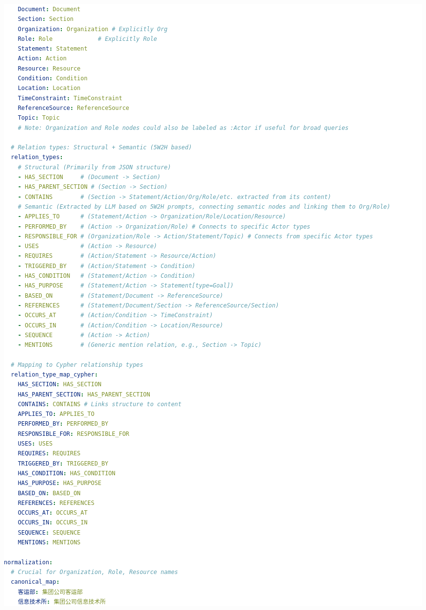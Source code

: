 ```yaml
    Document: Document
    Section: Section
    Organization: Organization # Explicitly Org
    Role: Role             # Explicitly Role
    Statement: Statement
    Action: Action
    Resource: Resource
    Condition: Condition
    Location: Location
    TimeConstraint: TimeConstraint
    ReferenceSource: ReferenceSource
    Topic: Topic
    # Note: Organization and Role nodes could also be labeled as :Actor if useful for broad queries

  # Relation types: Structural + Semantic (5W2H based)
  relation_types:
    # Structural (Primarily from JSON structure)
    - HAS_SECTION     # (Document -> Section)
    - HAS_PARENT_SECTION # (Section -> Section)
    - CONTAINS        # (Section -> Statement/Action/Org/Role/etc. extracted from its content)
    # Semantic (Extracted by LLM based on 5W2H prompts, connecting semantic nodes and linking them to Org/Role)
    - APPLIES_TO      # (Statement/Action -> Organization/Role/Location/Resource)
    - PERFORMED_BY    # (Action -> Organization/Role) # Connects to specific Actor types
    - RESPONSIBLE_FOR # (Organization/Role -> Action/Statement/Topic) # Connects from specific Actor types
    - USES            # (Action -> Resource)
    - REQUIRES        # (Action/Statement -> Resource/Action)
    - TRIGGERED_BY    # (Action/Statement -> Condition)
    - HAS_CONDITION   # (Statement/Action -> Condition)
    - HAS_PURPOSE     # (Statement/Action -> Statement[type=Goal])
    - BASED_ON        # (Statement/Document -> ReferenceSource)
    - REFERENCES      # (Statement/Document/Section -> ReferenceSource/Section)
    - OCCURS_AT       # (Action/Condition -> TimeConstraint)
    - OCCURS_IN       # (Action/Condition -> Location/Resource)
    - SEQUENCE        # (Action -> Action)
    - MENTIONS        # (Generic mention relation, e.g., Section -> Topic)

  # Mapping to Cypher relationship types
  relation_type_map_cypher:
    HAS_SECTION: HAS_SECTION
    HAS_PARENT_SECTION: HAS_PARENT_SECTION
    CONTAINS: CONTAINS # Links structure to content
    APPLIES_TO: APPLIES_TO
    PERFORMED_BY: PERFORMED_BY
    RESPONSIBLE_FOR: RESPONSIBLE_FOR
    USES: USES
    REQUIRES: REQUIRES
    TRIGGERED_BY: TRIGGERED_BY
    HAS_CONDITION: HAS_CONDITION
    HAS_PURPOSE: HAS_PURPOSE
    BASED_ON: BASED_ON
    REFERENCES: REFERENCES
    OCCURS_AT: OCCURS_AT
    OCCURS_IN: OCCURS_IN
    SEQUENCE: SEQUENCE
    MENTIONS: MENTIONS

normalization:
  # Crucial for Organization, Role, Resource names
  canonical_map:
    客运部: 集团公司客运部
    信息技术所: 集团公司信息技术所
```